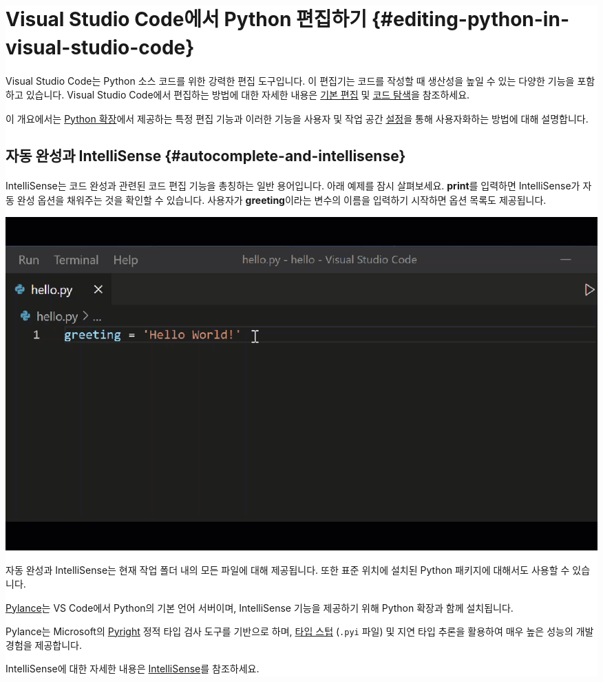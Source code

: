 # Visual Studio Code에서 Python 편집하기 {#editing-python-in-visual-studio-code}

Visual Studio Code는 Python 소스 코드를 위한 강력한 편집 도구입니다. 이 편집기는 코드를 작성할 때 생산성을 높일 수 있는 다양한 기능을 포함하고 있습니다. Visual Studio Code에서 편집하는 방법에 대한 자세한 내용은 [기본 편집](/docs/editor/codebasics.md) 및 [코드 탐색](/docs/editor/editingevolved.md)을 참조하세요.

이 개요에서는 [Python 확장](https://marketplace.visualstudio.com/items?itemName=ms-python.python)에서 제공하는 특정 편집 기능과 이러한 기능을 사용자 및 작업 공간 [설정](/docs/editor/settings.md)을 통해 사용자화하는 방법에 대해 설명합니다.

## 자동 완성과 IntelliSense {#autocomplete-and-intellisense}

IntelliSense는 코드 완성과 관련된 코드 편집 기능을 총칭하는 일반 용어입니다. 아래 예제를 잠시 살펴보세요. **print**를 입력하면 IntelliSense가 자동 완성 옵션을 채워주는 것을 확인할 수 있습니다. 사용자가 **greeting**이라는 변수의 이름을 입력하기 시작하면 옵션 목록도 제공됩니다.

![IntelliSense를 위한 Hello World 예제](images/editing/hello-world.gif)

자동 완성과 IntelliSense는 현재 작업 폴더 내의 모든 파일에 대해 제공됩니다. 또한 표준 위치에 설치된 Python 패키지에 대해서도 사용할 수 있습니다.

[Pylance](https://marketplace.visualstudio.com/items?itemName=ms-python.vscode-pylance)는 VS Code에서 Python의 기본 언어 서버이며, IntelliSense 기능을 제공하기 위해 Python 확장과 함께 설치됩니다.

Pylance는 Microsoft의 [Pyright](https://github.com/microsoft/pyright) 정적 타입 검사 도구를 기반으로 하며, [타입 스텁](https://typing.readthedocs.io/en/latest/source/stubs.html) (`.pyi` 파일) 및 지연 타입 추론을 활용하여 매우 높은 성능의 개발 경험을 제공합니다.

IntelliSense에 대한 자세한 내용은 [IntelliSense](/docs/editor/intellisense.md)를 참조하세요.

